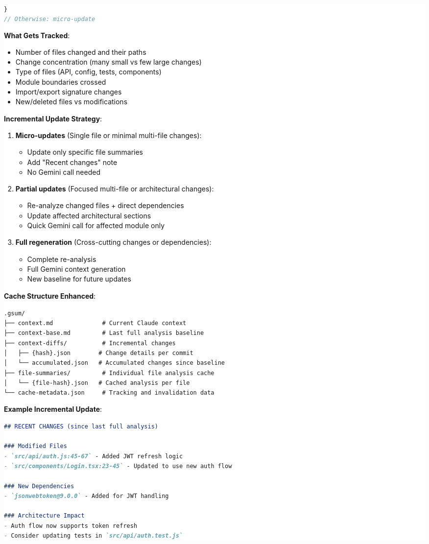 ```javascript
}
// Otherwise: micro-update
```

**What Gets Tracked**:
- Number of files changed and their paths
- Change concentration (many small vs few large changes)
- Type of files (API, config, tests, components)
- Module boundaries crossed
- Import/export signature changes
- New/deleted files vs modifications

**Incremental Update Strategy**:
1. **Micro-updates** (Single file or minimal multi-file changes):
   - Update only specific file summaries
   - Add "Recent changes" note
   - No Gemini call needed
   
2. **Partial updates** (Focused multi-file or architectural changes):
   - Re-analyze changed files + direct dependencies
   - Update affected architectural sections
   - Quick Gemini call for affected module only

3. **Full regeneration** (Cross-cutting changes or dependencies):
   - Complete re-analysis
   - Full Gemini context generation
   - New baseline for future updates

**Cache Structure Enhanced**:
```
.gsum/
├── context.md              # Current Claude context
├── context-base.md         # Last full analysis baseline
├── context-diffs/          # Incremental changes
│   ├── {hash}.json        # Change details per commit
│   └── accumulated.json   # Accumulated changes since baseline
├── file-summaries/         # Individual file analysis cache
│   └── {file-hash}.json   # Cached analysis per file
└── cache-metadata.json     # Tracking and invalidation data
```

**Example Incremental Update**:
```markdown
## RECENT CHANGES (since last full analysis)

### Modified Files
- `src/api/auth.js:45-67` - Added JWT refresh logic
- `src/components/Login.tsx:23-45` - Updated to use new auth flow

### New Dependencies
- `jsonwebtoken@9.0.0` - Added for JWT handling

### Architecture Impact
- Auth flow now supports token refresh
- Consider updating tests in `src/api/auth.test.js`
```
